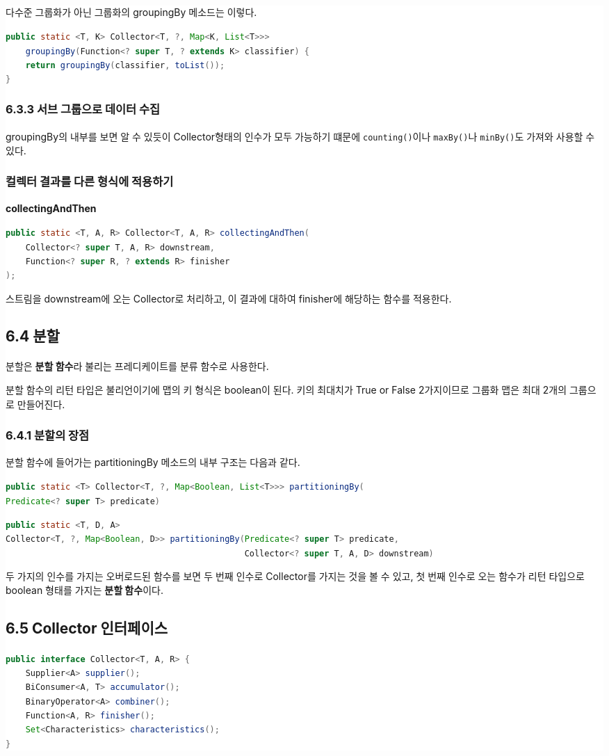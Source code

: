 다수준 그룹화가 아닌 그룹화의 groupingBy 메소드는 이렇다.

```java
public static <T, K> Collector<T, ?, Map<K, List<T>>>
    groupingBy(Function<? super T, ? extends K> classifier) {
    return groupingBy(classifier, toList());
}
```

### 6.3.3 서브 그룹으로 데이터 수집

groupingBy의 내부를 보면 알 수 있듯이 Collector형태의 인수가 모두 가능하기 떄문에 `counting()`이나 `maxBy()`나 `minBy()`도 가져와 사용할 수 있다.

### 컬렉터 결과를 다른 형식에 적용하기

**collectingAndThen**

```java
public static <T, A, R> Collector<T, A, R> collectingAndThen(
    Collector<? super T, A, R> downstream,
    Function<? super R, ? extends R> finisher
);
```

스트림을 downstream에 오는 Collector로 처리하고, 이 결과에 대하여 finisher에 해당하는 함수를 적용한다.

## 6.4 분할

분할은 **분할 함수**라 불리는 프레디케이트를 분류 함수로 사용한다.

분할 함수의 리턴 타입은 불리언이기에 맵의 키 형식은 boolean이 된다. 키의 최대치가 True or False 2가지이므로 그룹화 맵은 최대 2개의 그룹으로 만들어진다.

### 6.4.1 분할의 장점

분할 함수에 들어가는 partitioningBy 메소드의 내부 구조는 다음과 같다.

```java
public static <T> Collector<T, ?, Map<Boolean, List<T>>> partitioningBy(
Predicate<? super T> predicate)
```

```java
public static <T, D, A>
Collector<T, ?, Map<Boolean, D>> partitioningBy(Predicate<? super T> predicate,
                                                Collector<? super T, A, D> downstream)
```

두 가지의 인수를 가지는 오버로드된 함수를 보면 두 번째 인수로 Collector를 가지는 것을 볼 수 있고, 첫 번째 인수로 오는 함수가 리턴 타입으로 boolean 형태를 가지는 **분할 함수**이다. 

## 6.5 Collector 인터페이스

```java
public interface Collector<T, A, R> {
    Supplier<A> supplier();
    BiConsumer<A, T> accumulator();
    BinaryOperator<A> combiner();
    Function<A, R> finisher();
    Set<Characteristics> characteristics();
}
```
